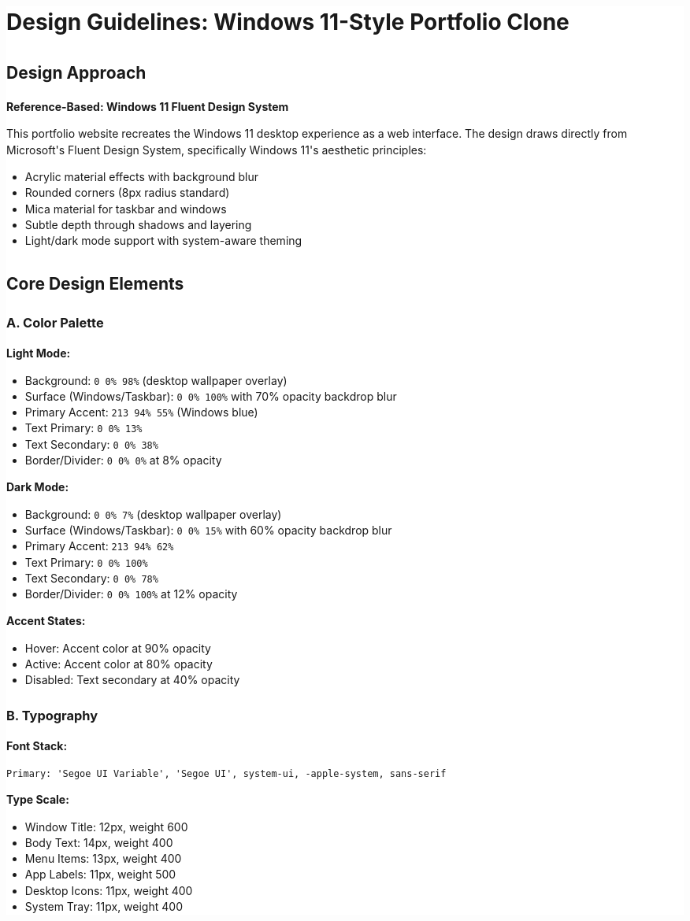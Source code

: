 # Design Guidelines: Windows 11-Style Portfolio Clone

## Design Approach

**Reference-Based: Windows 11 Fluent Design System**

This portfolio website recreates the Windows 11 desktop experience as a web interface. The design draws directly from Microsoft's Fluent Design System, specifically Windows 11's aesthetic principles:
- Acrylic material effects with background blur
- Rounded corners (8px radius standard)
- Mica material for taskbar and windows
- Subtle depth through shadows and layering
- Light/dark mode support with system-aware theming

## Core Design Elements

### A. Color Palette

**Light Mode:**
- Background: `0 0% 98%` (desktop wallpaper overlay)
- Surface (Windows/Taskbar): `0 0% 100%` with 70% opacity backdrop blur
- Primary Accent: `213 94% 55%` (Windows blue)
- Text Primary: `0 0% 13%`
- Text Secondary: `0 0% 38%`
- Border/Divider: `0 0% 0%` at 8% opacity

**Dark Mode:**
- Background: `0 0% 7%` (desktop wallpaper overlay)
- Surface (Windows/Taskbar): `0 0% 15%` with 60% opacity backdrop blur
- Primary Accent: `213 94% 62%`
- Text Primary: `0 0% 100%`
- Text Secondary: `0 0% 78%`
- Border/Divider: `0 0% 100%` at 12% opacity

**Accent States:**
- Hover: Accent color at 90% opacity
- Active: Accent color at 80% opacity
- Disabled: Text secondary at 40% opacity

### B. Typography

**Font Stack:**
```
Primary: 'Segoe UI Variable', 'Segoe UI', system-ui, -apple-system, sans-serif
```

**Type Scale:**
- Window Title: 12px, weight 600
- Body Text: 14px, weight 400
- Menu Items: 13px, weight 400
- App Labels: 11px, weight 500
- Desktop Icons: 11px, weight 400
- System Tray: 11px, weight 400
